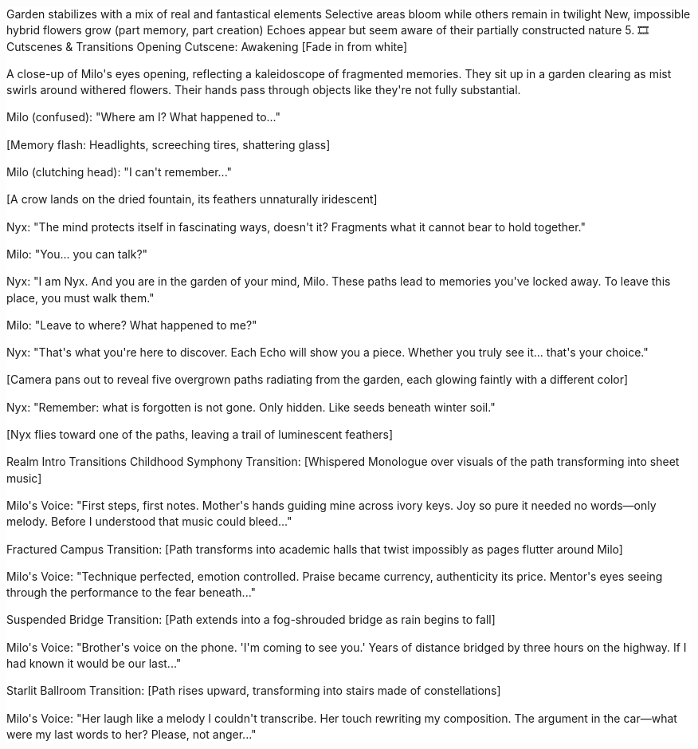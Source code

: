 Garden stabilizes with a mix of real and fantastical elements
Selective areas bloom while others remain in twilight
New, impossible hybrid flowers grow (part memory, part creation)
Echoes appear but seem aware of their partially constructed nature
5. 🎞️ Cutscenes & Transitions
Opening Cutscene: Awakening
[Fade in from white]

A close-up of Milo's eyes opening, reflecting a kaleidoscope of fragmented memories. They sit up in a garden clearing as mist swirls around withered flowers. Their hands pass through objects like they're not fully substantial.

Milo (confused): "Where am I? What happened to..."

[Memory flash: Headlights, screeching tires, shattering glass]

Milo (clutching head): "I can't remember..."

[A crow lands on the dried fountain, its feathers unnaturally iridescent]

Nyx: "The mind protects itself in fascinating ways, doesn't it? Fragments what it cannot bear to hold together."

Milo: "You... you can talk?"

Nyx: "I am Nyx. And you are in the garden of your mind, Milo. These paths lead to memories you've locked away. To leave this place, you must walk them."

Milo: "Leave to where? What happened to me?"

Nyx: "That's what you're here to discover. Each Echo will show you a piece. Whether you truly see it... that's your choice."

[Camera pans out to reveal five overgrown paths radiating from the garden, each glowing faintly with a different color]

Nyx: "Remember: what is forgotten is not gone. Only hidden. Like seeds beneath winter soil."

[Nyx flies toward one of the paths, leaving a trail of luminescent feathers]

Realm Intro Transitions
Childhood Symphony Transition: [Whispered Monologue over visuals of the path transforming into sheet music]

Milo's Voice: "First steps, first notes. Mother's hands guiding mine across ivory keys. Joy so pure it needed no words—only melody. Before I understood that music could bleed..."

Fractured Campus Transition: [Path transforms into academic halls that twist impossibly as pages flutter around Milo]

Milo's Voice: "Technique perfected, emotion controlled. Praise became currency, authenticity its price. Mentor's eyes seeing through the performance to the fear beneath..."

Suspended Bridge Transition: [Path extends into a fog-shrouded bridge as rain begins to fall]

Milo's Voice: "Brother's voice on the phone. 'I'm coming to see you.' Years of distance bridged by three hours on the highway. If I had known it would be our last..."

Starlit Ballroom Transition: [Path rises upward, transforming into stairs made of constellations]

Milo's Voice: "Her laugh like a melody I couldn't transcribe. Her touch rewriting my composition. The argument in the car—what were my last words to her? Please, not anger..."
